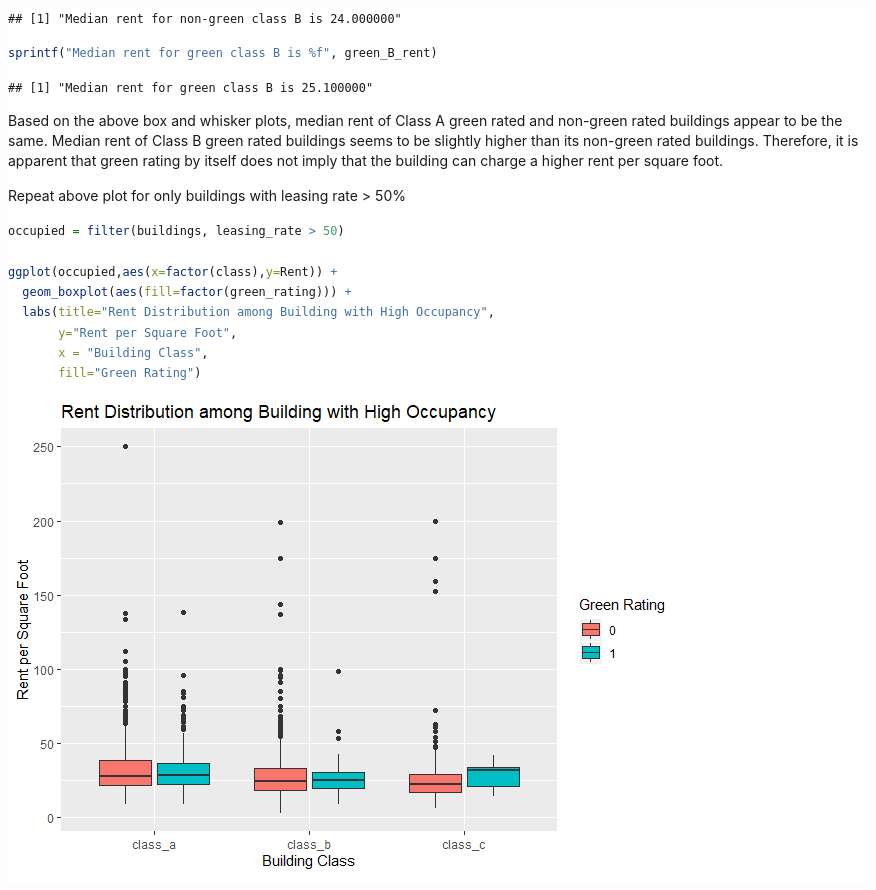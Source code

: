     ## [1] "Median rent for non-green class B is 24.000000"

``` r
sprintf("Median rent for green class B is %f", green_B_rent)
```

    ## [1] "Median rent for green class B is 25.100000"

Based on the above box and whisker plots, median rent of Class A green rated and non-green rated buildings appear to be the same. Median rent of Class B green rated buildings seems to be slightly higher than its non-green rated buildings.
Therefore, it is apparent that green rating by itself does not imply that the building can charge a higher rent per square foot.

Repeat above plot for only buildings with leasing rate &gt; 50%

``` r
occupied = filter(buildings, leasing_rate > 50)

ggplot(occupied,aes(x=factor(class),y=Rent)) +
  geom_boxplot(aes(fill=factor(green_rating))) +
  labs(title="Rent Distribution among Building with High Occupancy", 
       y="Rent per Square Foot",
       x = "Building Class",
       fill="Green Rating")
```

![](Final-Markdown_files/figure-markdown_github/unnamed-chunk-10-1.png)
